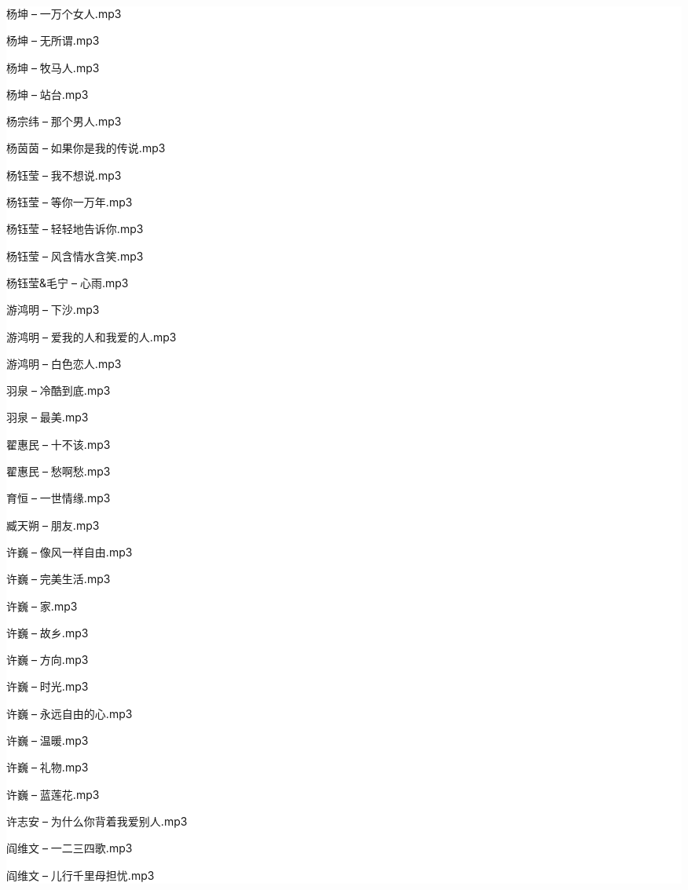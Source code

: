 杨坤 – 一万个女人.mp3

杨坤 – 无所谓.mp3

杨坤 – 牧马人.mp3

杨坤 – 站台.mp3

杨宗纬 – 那个男人.mp3

杨茵茵 – 如果你是我的传说.mp3

杨钰莹 – 我不想说.mp3

杨钰莹 – 等你一万年.mp3

杨钰莹 – 轻轻地告诉你.mp3

杨钰莹 – 风含情水含笑.mp3

杨钰莹&毛宁 – 心雨.mp3

游鸿明 – 下沙.mp3

游鸿明 – 爱我的人和我爱的人.mp3

游鸿明 – 白色恋人.mp3

羽泉 – 冷酷到底.mp3

羽泉 – 最美.mp3

翟惠民 – 十不该.mp3

翟惠民 – 愁啊愁.mp3

育恒 – 一世情缘.mp3

臧天朔 – 朋友.mp3

许巍 – 像风一样自由.mp3

许巍 – 完美生活.mp3

许巍 – 家.mp3

许巍 – 故乡.mp3

许巍 – 方向.mp3

许巍 – 时光.mp3

许巍 – 永远自由的心.mp3

许巍 – 温暖.mp3

许巍 – 礼物.mp3

许巍 – 蓝莲花.mp3

许志安 – 为什么你背着我爱别人.mp3

阎维文 – 一二三四歌.mp3

阎维文 – 儿行千里母担忧.mp3
